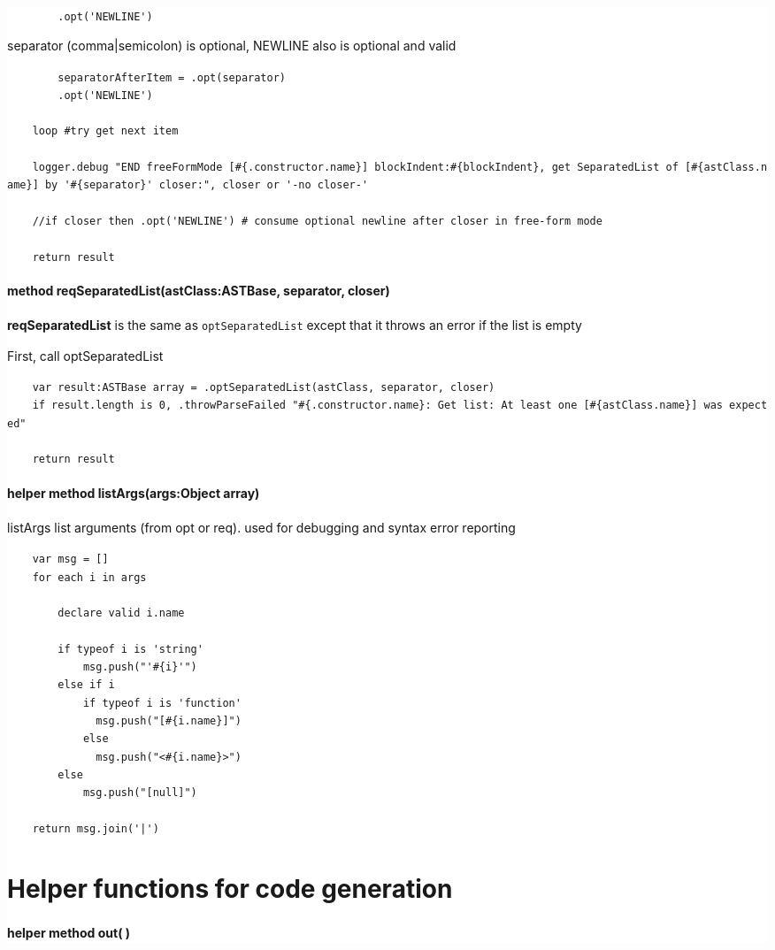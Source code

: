             .opt('NEWLINE')

separator (comma|semicolon) is optional, 
NEWLINE also is optional and valid 

            separatorAfterItem = .opt(separator)
            .opt('NEWLINE')

        loop #try get next item

        logger.debug "END freeFormMode [#{.constructor.name}] blockIndent:#{blockIndent}, get SeparatedList of [#{astClass.name}] by '#{separator}' closer:", closer or '-no closer-'

        //if closer then .opt('NEWLINE') # consume optional newline after closer in free-form mode

        return result


#### method reqSeparatedList(astClass:ASTBase, separator, closer)
**reqSeparatedList** is the same as `optSeparatedList` except that it throws an error 
if the list is empty
        
First, call optSeparatedList

        var result:ASTBase array = .optSeparatedList(astClass, separator, closer)
        if result.length is 0, .throwParseFailed "#{.constructor.name}: Get list: At least one [#{astClass.name}] was expected"

        return result


#### helper method listArgs(args:Object array)
listArgs list arguments (from opt or req). used for debugging
and syntax error reporting

        var msg = []
        for each i in args

            declare valid i.name

            if typeof i is 'string'
                msg.push("'#{i}'")
            else if i
                if typeof i is 'function'
                  msg.push("[#{i.name}]")
                else
                  msg.push("<#{i.name}>")
            else
                msg.push("[null]")

        return msg.join('|')



Helper functions for code generation
=====================================

#### helper method out( )
